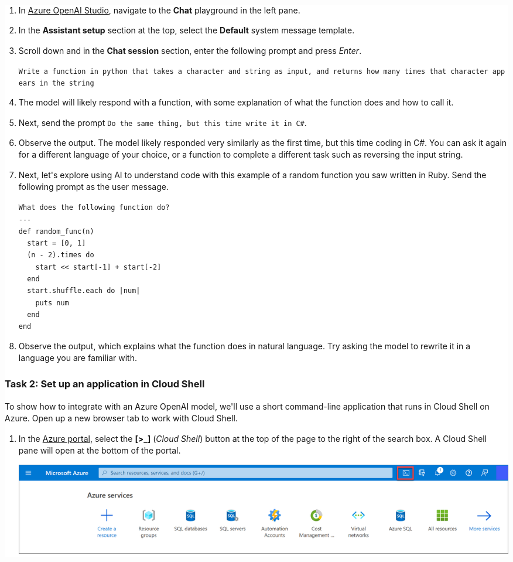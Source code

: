 1. In [Azure OpenAI Studio](https://oai.azure.com/?azure-portal=true), navigate to the **Chat** playground in the left pane.
1. In the **Assistant setup** section at the top, select the **Default** system message template.
1. Scroll down and in the **Chat session** section, enter the following prompt and press *Enter*.

    ```code
   Write a function in python that takes a character and string as input, and returns how many times that character appears in the string
    ```

1. The model will likely respond with a function, with some explanation of what the function does and how to call it.
1. Next, send the prompt `Do the same thing, but this time write it in C#`.
1. Observe the output. The model likely responded very similarly as the first time, but this time coding in C#. You can ask it again for a different language of your choice, or a function to complete a different task such as reversing the input string.
1. Next, let's explore using AI to understand code with this example of a random function you saw written in Ruby. Send the following prompt as the user message.

    ```code
    What does the following function do?  
    ---  
    def random_func(n)
      start = [0, 1]
      (n - 2).times do
        start << start[-1] + start[-2]
      end
      start.shuffle.each do |num|
        puts num
      end
    end
    ```

1. Observe the output, which explains what the function does in natural language. Try asking the model to rewrite it in a language you are familiar with.

### Task 2: Set up an application in Cloud Shell

To show how to integrate with an Azure OpenAI model, we'll use a short command-line application that runs in Cloud Shell on Azure. Open up a new browser tab to work with Cloud Shell.

1. In the [Azure portal](https://portal.azure.com?azure-portal=true), select the **[>_]** (*Cloud Shell*) button at the top of the page to the right of the search box. A Cloud Shell pane will open at the bottom of the portal.

   ![Screenshot of starting Cloud Shell by clicking on the icon to the right of the top search box.](media/cloudshell-launch-portal.png#lightbox)
